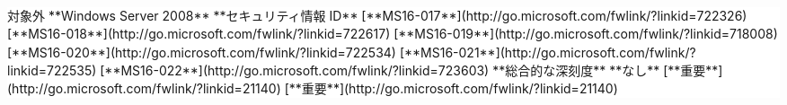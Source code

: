 </td>
<td style="border:1px solid black;">
対象外

</td>
</tr>
<tr>
<td style="border:1px solid black;" colspan="7">
**Windows Server 2008**

</td>
</tr>
<tr>
<td style="border:1px solid black;">
**セキュリティ情報 ID**

</td>
<td style="border:1px solid black;">
[**MS16-017**](http://go.microsoft.com/fwlink/?linkid=722326)

</td>
<td style="border:1px solid black;">
[**MS16-018**](http://go.microsoft.com/fwlink/?linkid=722617)

</td>
<td style="border:1px solid black;">
[**MS16-019**](http://go.microsoft.com/fwlink/?linkid=718008)

</td>
<td style="border:1px solid black;">
[**MS16-020**](http://go.microsoft.com/fwlink/?linkid=722534)

</td>
<td style="border:1px solid black;">
[**MS16-021**](http://go.microsoft.com/fwlink/?linkid=722535)

</td>
<td style="border:1px solid black;">
[**MS16-022**](http://go.microsoft.com/fwlink/?linkid=723603)

</td>
</tr>
<tr>
<td style="border:1px solid black;">
**総合的な深刻度**

</td>
<td style="border:1px solid black;">
**なし**

</td>
<td style="border:1px solid black;">
[**重要**](http://go.microsoft.com/fwlink/?linkid=21140)

</td>
<td style="border:1px solid black;">
[**重要**](http://go.microsoft.com/fwlink/?linkid=21140)
